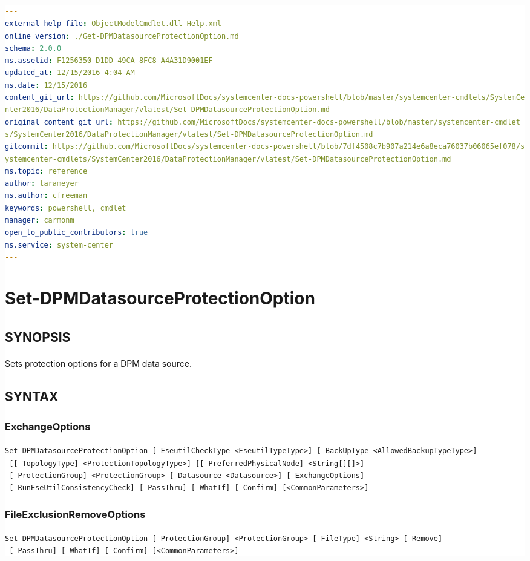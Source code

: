```yaml
---
external help file: ObjectModelCmdlet.dll-Help.xml
online version: ./Get-DPMDatasourceProtectionOption.md
schema: 2.0.0
ms.assetid: F1256350-D1DD-49CA-8FC8-A4A31D9001EF
updated_at: 12/15/2016 4:04 AM
ms.date: 12/15/2016
content_git_url: https://github.com/MicrosoftDocs/systemcenter-docs-powershell/blob/master/systemcenter-cmdlets/SystemCenter2016/DataProtectionManager/vlatest/Set-DPMDatasourceProtectionOption.md
original_content_git_url: https://github.com/MicrosoftDocs/systemcenter-docs-powershell/blob/master/systemcenter-cmdlets/SystemCenter2016/DataProtectionManager/vlatest/Set-DPMDatasourceProtectionOption.md
gitcommit: https://github.com/MicrosoftDocs/systemcenter-docs-powershell/blob/7df4508c7b907a214e6a8eca76037b06065ef078/systemcenter-cmdlets/SystemCenter2016/DataProtectionManager/vlatest/Set-DPMDatasourceProtectionOption.md
ms.topic: reference
author: tarameyer
ms.author: cfreeman
keywords: powershell, cmdlet
manager: carmonm
open_to_public_contributors: true
ms.service: system-center
---
```


# Set-DPMDatasourceProtectionOption

## SYNOPSIS
Sets protection options for a DPM data source.

## SYNTAX

### ExchangeOptions
```
Set-DPMDatasourceProtectionOption [-EseutilCheckType <EseutilTypeType>] [-BackUpType <AllowedBackupTypeType>]
 [[-TopologyType] <ProtectionTopologyType>] [[-PreferredPhysicalNode] <String[][]>]
 [-ProtectionGroup] <ProtectionGroup> [-Datasource <Datasource>] [-ExchangeOptions]
 [-RunEseUtilConsistencyCheck] [-PassThru] [-WhatIf] [-Confirm] [<CommonParameters>]
```

### FileExclusionRemoveOptions
```
Set-DPMDatasourceProtectionOption [-ProtectionGroup] <ProtectionGroup> [-FileType] <String> [-Remove]
 [-PassThru] [-WhatIf] [-Confirm] [<CommonParameters>]
```
